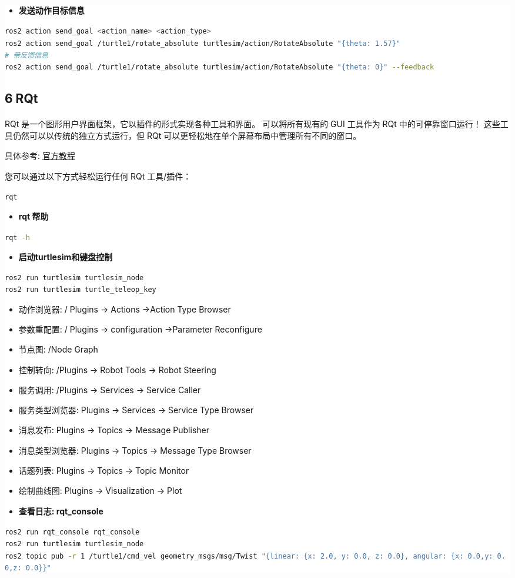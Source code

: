 - **发送动作目标信息**

```bash
ros2 action send_goal <action_name> <action_type>
ros2 action send_goal /turtle1/rotate_absolute turtlesim/action/RotateAbsolute "{theta: 1.57}"
# 带反馈信息
ros2 action send_goal /turtle1/rotate_absolute turtlesim/action/RotateAbsolute "{theta: 0}" --feedback
```

## 6 RQt

RQt 是一个图形用户界面框架，它以插件的形式实现各种工具和界面。 可以将所有现有的 GUI 工具作为 RQt 中的可停靠窗口运行！ 这些工具仍然可以以传统的独立方式运行，但 RQt 可以更轻松地在单个屏幕布局中管理所有不同的窗口。

具体参考: [官方教程](https://docs.ros.org/en/foxy/Concepts/About-RQt.html)

您可以通过以下方式轻松运行任何 RQt 工具/插件：

```bash
rqt
```

- **rqt 帮助**
  
```bash
rqt -h
```

- **启动turtlesim和键盘控制**

```bash
ros2 run turtlesim turtlesim_node
ros2 run turtlesim turtle_teleop_key
```

* 动作浏览器: / Plugins -> Actions ->Action Type Browser

* 参数重配置: / Plugins -> configuration ->Parameter Reconfigure

* 节点图: /Node Graph

* 控制转向: /Plugins -> Robot Tools -> Robot Steering

* 服务调用: /Plugins -> Services -> Service Caller

* 服务类型浏览器: Plugins -> Services -> Service Type Browser

* 消息发布: Plugins -> Topics -> Message Publisher

* 消息类型浏览器: Plugins -> Topics -> Message Type Browser

* 话题列表: Plugins -> Topics -> Topic Monitor

* 绘制曲线图: Plugins -> Visualization -> Plot

- **查看日志: rqt_console**

```bash
ros2 run rqt_console rqt_console
ros2 run turtlesim turtlesim_node
ros2 topic pub -r 1 /turtle1/cmd_vel geometry_msgs/msg/Twist "{linear: {x: 2.0, y: 0.0, z: 0.0}, angular: {x: 0.0,y: 0.0,z: 0.0}}"
```
